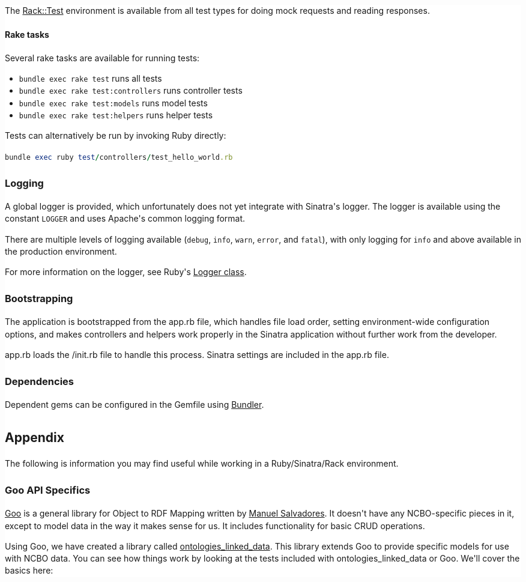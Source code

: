 The [Rack::Test](http://www.sinatrarb.com/testing.html) environment is available from all test types for doing mock requests and reading responses.

#### Rake tasks

Several rake tasks are available for running tests:

- `bundle exec rake test` runs all tests
- `bundle exec rake test:controllers` runs controller tests
- `bundle exec rake test:models` runs model tests
- `bundle exec rake test:helpers` runs helper tests

Tests can alternatively be run by invoking Ruby directly:

```ruby
bundle exec ruby test/controllers/test_hello_world.rb
```

### Logging

A global logger is provided, which unfortunately does not yet integrate with Sinatra's logger. The logger is available using the constant `LOGGER` and uses Apache's common logging format.

There are multiple levels of logging available (`debug`, `info`, `warn`, `error`, and `fatal`), with only logging for `info` and above available in the production environment.

For more information on the logger, see Ruby's [Logger class](http://www.ruby-doc.org/stdlib-1.9.3/libdoc/logger/rdoc/Logger.html).

### Bootstrapping

The application is bootstrapped from the app.rb file, which handles file load order, setting environment-wide configuration options, and makes controllers and helpers work properly in the Sinatra application without further work from the developer.

app.rb loads the /init.rb file to handle this process. Sinatra settings are included in the app.rb file.

### Dependencies

Dependent gems can be configured in the Gemfile using [Bundler](https://bundler.io/).

## Appendix

The following is information you may find useful while working in a Ruby/Sinatra/Rack environment.

### Goo API Specifics

[Goo](https://github.com/ncbo/goo) is a general library for Object to RDF Mapping written by [Manuel Salvadores](https://github.com/msalvadores). It doesn't have any NCBO-specific pieces in it, except to model data in the way it makes sense for us. It includes functionality for basic CRUD operations.

Using Goo, we have created a library called [ontologies_linked_data](https://github.com/ncbo/ontologies_linked_data). This library extends Goo to provide specific models for use with NCBO data. You can see how things work by looking at the tests included with ontologies_linked_data or Goo. We'll cover the basics here:
